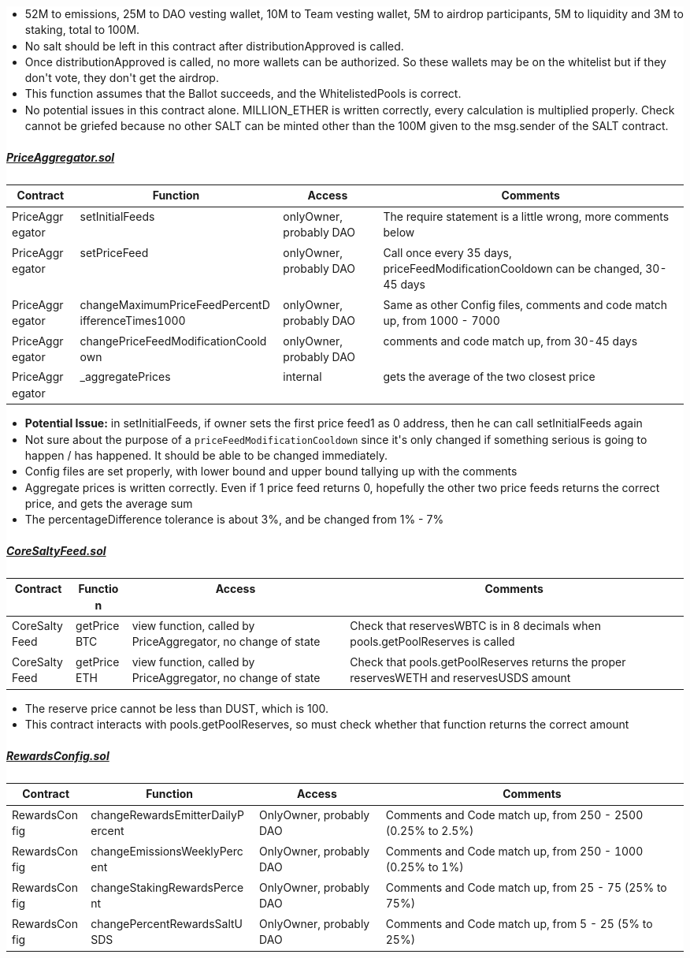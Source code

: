 - 52M to emissions, 25M to DAO vesting wallet, 10M to Team vesting wallet, 5M to airdrop participants, 5M to liquidity and 3M to staking, total to 100M.
- No salt should be left in this contract after distributionApproved is called.
- Once distributionApproved is called, no more wallets can be authorized. So these wallets may be on the whitelist but if they don't vote, they don't get the airdrop.
- This function assumes that the Ballot succeeds, and the WhitelistedPools is correct.
- No potential issues in this contract alone. MILLION_ETHER is written correctly, every calculation is multiplied properly. Check cannot be griefed because no other SALT can be minted other than the 100M given to the msg.sender of the SALT contract.

##### [PriceAggregator.sol](https://github.com/code-423n4/2024-01-salty/blob/main/src/price_feed/PriceAggregator.sol)

| Contract        | Function                                         | Access                  | Comments                                                                          |
| --------------- | ------------------------------------------------ | ----------------------- | --------------------------------------------------------------------------------- |
| PriceAggregator | setInitialFeeds                                  | onlyOwner, probably DAO | The require statement is a little wrong, more comments below                      |
| PriceAggregator | setPriceFeed                                     | onlyOwner, probably DAO | Call once every 35 days, priceFeedModificationCooldown can be changed, 30-45 days |
| PriceAggregator | changeMaximumPriceFeedPercentDifferenceTimes1000 | onlyOwner, probably DAO | Same as other Config files, comments and code match up, from 1000 - 7000          |
| PriceAggregator | changePriceFeedModificationCooldown              | onlyOwner, probably DAO | comments and code match up, from 30-45 days                                       |
| PriceAggregator | \_aggregatePrices                                | internal                | gets the average of the two closest price                                         |

- **Potential Issue:** in setInitialFeeds, if owner sets the first price feed1 as 0 address, then he can call setInitialFeeds again
- Not sure about the purpose of a `priceFeedModificationCooldown` since it's only changed if something serious is going to happen / has happened. It should be able to be changed immediately.
- Config files are set properly, with lower bound and upper bound tallying up with the comments
- Aggregate prices is written correctly. Even if 1 price feed returns 0, hopefully the other two price feeds returns the correct price, and gets the average sum
- The percentageDifference tolerance is about 3%, and be changed from 1% - 7%

##### [CoreSaltyFeed.sol](https://github.com/code-423n4/2024-01-salty/blob/main/src/price_feed/CoreSaltyFeed.sol)

| Contract      | Function    | Access                                                       | Comments                                                                                 |
| ------------- | ----------- | ------------------------------------------------------------ | ---------------------------------------------------------------------------------------- |
| CoreSaltyFeed | getPriceBTC | view function, called by PriceAggregator, no change of state | Check that reservesWBTC is in 8 decimals when pools.getPoolReserves is called            |
| CoreSaltyFeed | getPriceETH | view function, called by PriceAggregator, no change of state | Check that pools.getPoolReserves returns the proper reservesWETH and reservesUSDS amount |

- The reserve price cannot be less than DUST, which is 100.
- This contract interacts with pools.getPoolReserves, so must check whether that function returns the correct amount

##### [RewardsConfig.sol](https://github.com/code-423n4/2024-01-salty/blob/main/src/rewards/RewardsConfig.sol)

| Contract      | Function                         | Access                  | Comments                                                    |
| ------------- | -------------------------------- | ----------------------- | ----------------------------------------------------------- |
| RewardsConfig | changeRewardsEmitterDailyPercent | OnlyOwner, probably DAO | Comments and Code match up, from 250 - 2500 (0.25% to 2.5%) |
| RewardsConfig | changeEmissionsWeeklyPercent     | OnlyOwner, probably DAO | Comments and Code match up, from 250 - 1000 (0.25% to 1%)   |
| RewardsConfig | changeStakingRewardsPercent      | OnlyOwner, probably DAO | Comments and Code match up, from 25 - 75 (25% to 75%)       |
| RewardsConfig | changePercentRewardsSaltUSDS     | OnlyOwner, probably DAO | Comments and Code match up, from 5 - 25 (5% to 25%)         |
